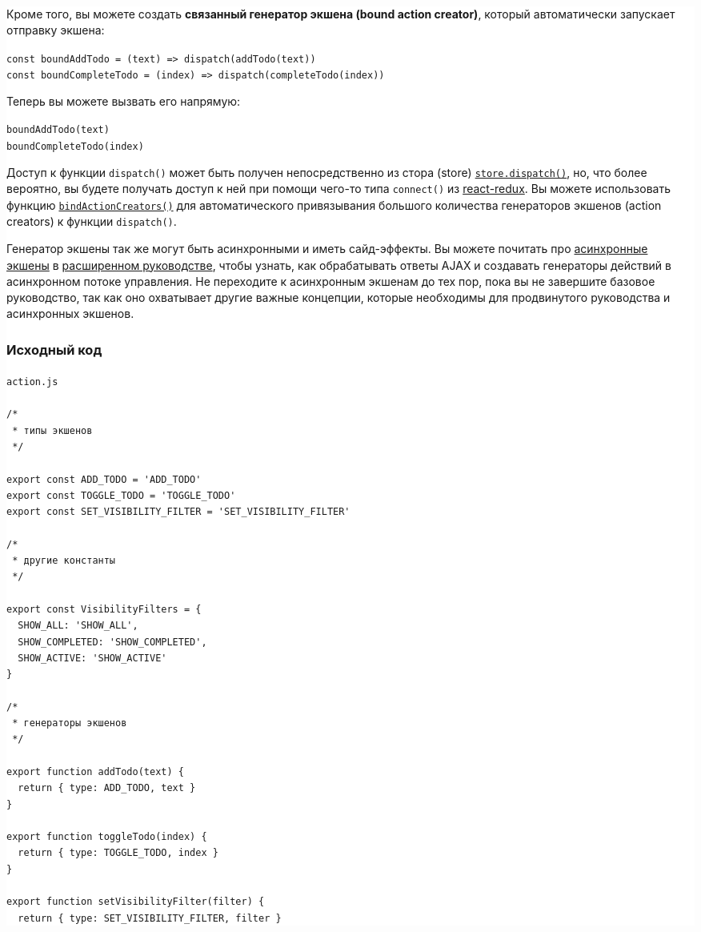 Кроме того, вы можете создать **связанный генератор экшена (bound action creator)**, который автоматически запускает отправку экшена:

```
const boundAddTodo = (text) => dispatch(addTodo(text))
const boundCompleteTodo = (index) => dispatch(completeTodo(index))
```

Теперь вы можете вызвать его напрямую:

```
boundAddTodo(text)
boundCompleteTodo(index)
```

Доступ к функции `dispatch()` может быть получен непосредственно из стора (store) [`store.dispatch()`](https://rajdee.gitbooks.io/redux-in-russian/content/docs/api/Store.html#dispatch), но, что более вероятно, вы будете получать доступ к ней при помощи чего-то типа `connect()` из [react-redux](http://github.com/gaearon/react-redux). Вы можете использовать функцию [`bindActionCreators()`](https://rajdee.gitbooks.io/redux-in-russian/content/docs/api/bindActionCreators.html) для автоматического привязывания большого количества генераторов экшенов (action creators) к функции `dispatch()`.

Генератор экшены так же могут быть асинхронными и иметь сайд-эффекты. Вы можете почитать про [асинхронные экшены](https://rajdee.gitbooks.io/redux-in-russian/content/docs/advanced/AsyncActions.html) в [расширенном руководстве](https://rajdee.gitbooks.io/redux-in-russian/content/docs/advanced/), чтобы узнать, как обрабатывать ответы AJAX и создавать генераторы действий в асинхронном потоке управления. Не переходите к асинхронным экшенам до тех пор, пока вы не завершите базовое руководство, так как оно охватывает другие важные концепции, которые необходимы для продвинутого руководства и асинхронных экшенов.

### Исходный код

```
action.js

/*
 * типы экшенов
 */

export const ADD_TODO = 'ADD_TODO'
export const TOGGLE_TODO = 'TOGGLE_TODO'
export const SET_VISIBILITY_FILTER = 'SET_VISIBILITY_FILTER'

/*
 * другие константы
 */

export const VisibilityFilters = {
  SHOW_ALL: 'SHOW_ALL',
  SHOW_COMPLETED: 'SHOW_COMPLETED',
  SHOW_ACTIVE: 'SHOW_ACTIVE'
}

/*
 * генераторы экшенов
 */

export function addTodo(text) {
  return { type: ADD_TODO, text }
}

export function toggleTodo(index) {
  return { type: TOGGLE_TODO, index }
}

export function setVisibilityFilter(filter) {
  return { type: SET_VISIBILITY_FILTER, filter }
```